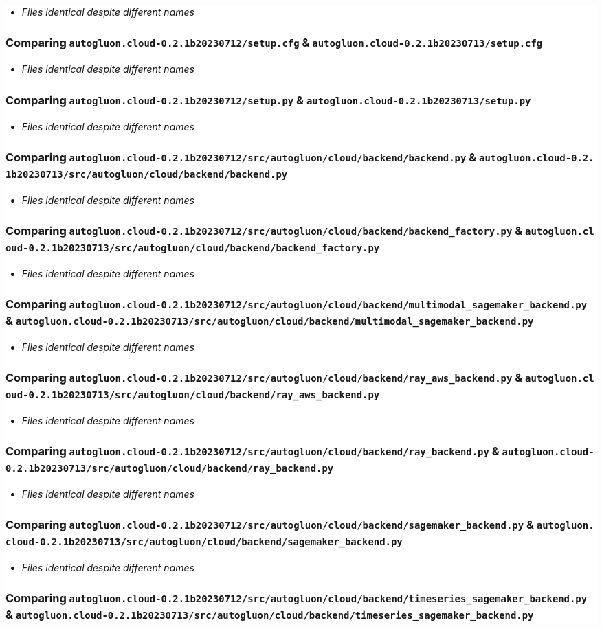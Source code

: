  * *Files identical despite different names*

### Comparing `autogluon.cloud-0.2.1b20230712/setup.cfg` & `autogluon.cloud-0.2.1b20230713/setup.cfg`

 * *Files identical despite different names*

### Comparing `autogluon.cloud-0.2.1b20230712/setup.py` & `autogluon.cloud-0.2.1b20230713/setup.py`

 * *Files identical despite different names*

### Comparing `autogluon.cloud-0.2.1b20230712/src/autogluon/cloud/backend/backend.py` & `autogluon.cloud-0.2.1b20230713/src/autogluon/cloud/backend/backend.py`

 * *Files identical despite different names*

### Comparing `autogluon.cloud-0.2.1b20230712/src/autogluon/cloud/backend/backend_factory.py` & `autogluon.cloud-0.2.1b20230713/src/autogluon/cloud/backend/backend_factory.py`

 * *Files identical despite different names*

### Comparing `autogluon.cloud-0.2.1b20230712/src/autogluon/cloud/backend/multimodal_sagemaker_backend.py` & `autogluon.cloud-0.2.1b20230713/src/autogluon/cloud/backend/multimodal_sagemaker_backend.py`

 * *Files identical despite different names*

### Comparing `autogluon.cloud-0.2.1b20230712/src/autogluon/cloud/backend/ray_aws_backend.py` & `autogluon.cloud-0.2.1b20230713/src/autogluon/cloud/backend/ray_aws_backend.py`

 * *Files identical despite different names*

### Comparing `autogluon.cloud-0.2.1b20230712/src/autogluon/cloud/backend/ray_backend.py` & `autogluon.cloud-0.2.1b20230713/src/autogluon/cloud/backend/ray_backend.py`

 * *Files identical despite different names*

### Comparing `autogluon.cloud-0.2.1b20230712/src/autogluon/cloud/backend/sagemaker_backend.py` & `autogluon.cloud-0.2.1b20230713/src/autogluon/cloud/backend/sagemaker_backend.py`

 * *Files identical despite different names*

### Comparing `autogluon.cloud-0.2.1b20230712/src/autogluon/cloud/backend/timeseries_sagemaker_backend.py` & `autogluon.cloud-0.2.1b20230713/src/autogluon/cloud/backend/timeseries_sagemaker_backend.py`
